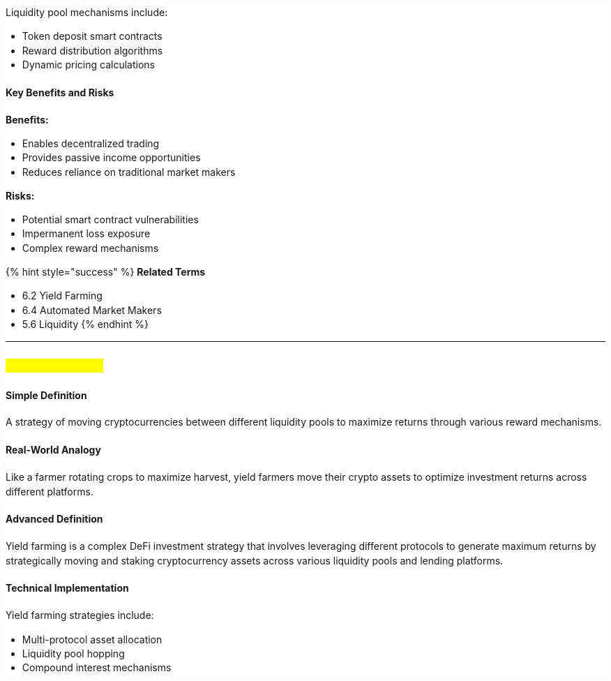 Liquidity pool mechanisms include:

* Token deposit smart contracts
* Reward distribution algorithms
* Dynamic pricing calculations

#### Key Benefits and Risks

**Benefits:**

* Enables decentralized trading
* Provides passive income opportunities
* Reduces reliance on traditional market makers

**Risks:**

* Potential smart contract vulnerabilities
* Impermanent loss exposure
* Complex reward mechanisms

{% hint style="success" %}
**Related Terms**

* 6.2 Yield Farming
* 6.4 Automated Market Makers
* 5.6 Liquidity
{% endhint %}

***

### <mark style="color:yellow;">**6.2 Yield Farming**</mark> <a href="#yield-farming" id="yield-farming"></a>

#### Simple Definition

A strategy of moving cryptocurrencies between different liquidity pools to maximize returns through various reward mechanisms.

#### Real-World Analogy

Like a farmer rotating crops to maximize harvest, yield farmers move their crypto assets to optimize investment returns across different platforms.

#### Advanced Definition

Yield farming is a complex DeFi investment strategy that involves leveraging different protocols to generate maximum returns by strategically moving and staking cryptocurrency assets across various liquidity pools and lending platforms.

#### Technical Implementation

Yield farming strategies include:

* Multi-protocol asset allocation
* Liquidity pool hopping
* Compound interest mechanisms
